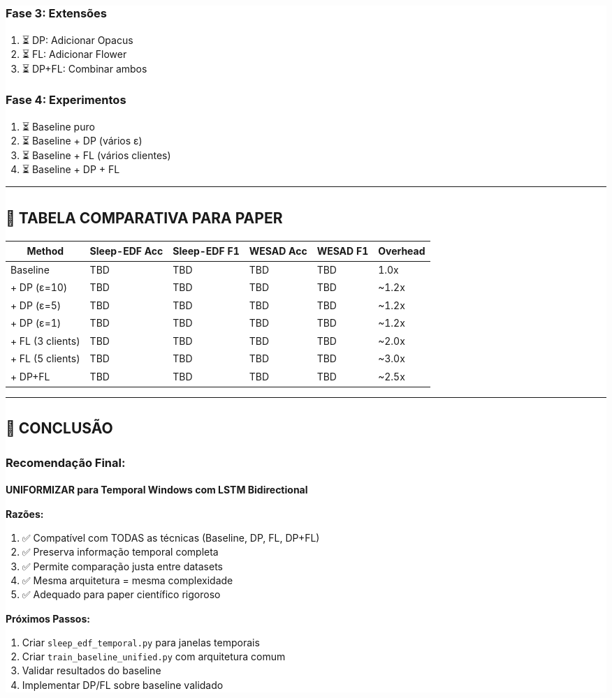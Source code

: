 ### Fase 3: Extensões
1. ⏳ DP: Adicionar Opacus
2. ⏳ FL: Adicionar Flower
3. ⏳ DP+FL: Combinar ambos

### Fase 4: Experimentos
1. ⏳ Baseline puro
2. ⏳ Baseline + DP (vários ε)
3. ⏳ Baseline + FL (vários clientes)
4. ⏳ Baseline + DP + FL

---

## 📝 TABELA COMPARATIVA PARA PAPER

| Method | Sleep-EDF Acc | Sleep-EDF F1 | WESAD Acc | WESAD F1 | Overhead |
|--------|---------------|--------------|-----------|----------|----------|
| Baseline | TBD | TBD | TBD | TBD | 1.0x |
| + DP (ε=10) | TBD | TBD | TBD | TBD | ~1.2x |
| + DP (ε=5) | TBD | TBD | TBD | TBD | ~1.2x |
| + DP (ε=1) | TBD | TBD | TBD | TBD | ~1.2x |
| + FL (3 clients) | TBD | TBD | TBD | TBD | ~2.0x |
| + FL (5 clients) | TBD | TBD | TBD | TBD | ~3.0x |
| + DP+FL | TBD | TBD | TBD | TBD | ~2.5x |

---

## 🎯 CONCLUSÃO

### Recomendação Final:

**UNIFORMIZAR para Temporal Windows com LSTM Bidirectional**

**Razões:**
1. ✅ Compatível com TODAS as técnicas (Baseline, DP, FL, DP+FL)
2. ✅ Preserva informação temporal completa
3. ✅ Permite comparação justa entre datasets
4. ✅ Mesma arquitetura = mesma complexidade
5. ✅ Adequado para paper científico rigoroso

**Próximos Passos:**
1. Criar `sleep_edf_temporal.py` para janelas temporais
2. Criar `train_baseline_unified.py` com arquitetura comum
3. Validar resultados do baseline
4. Implementar DP/FL sobre baseline validado


